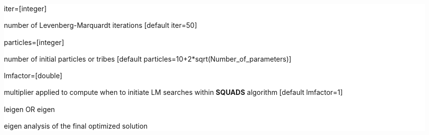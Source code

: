 </tr>

<tr>

<td class="keywordsleft">

iter=[integer]

</td>

<td class="keywordsright">

number of Levenberg-Marquardt iterations [default iter=50]

</td>

</tr>

<tr>

<td class="keywordsleft">

particles=[integer]

</td>

<td class="keywordsright">

number of initial particles or tribes [default particles=10+2*sqrt(Number_of_parameters)]

</td>

</tr>

<tr>

<td class="keywordsleft">

lmfactor=[double]

</td>

<td class="keywordsright">

multiplier applied to compute when to initiate LM searches within **SQUADS** algorithm [default lmfactor=1]

</td>

</tr>

<tr>

<td class="keywordsleft">

leigen OR eigen

</td>

<td class="keywordsright">

eigen analysis of the final optimized solution

</td>
